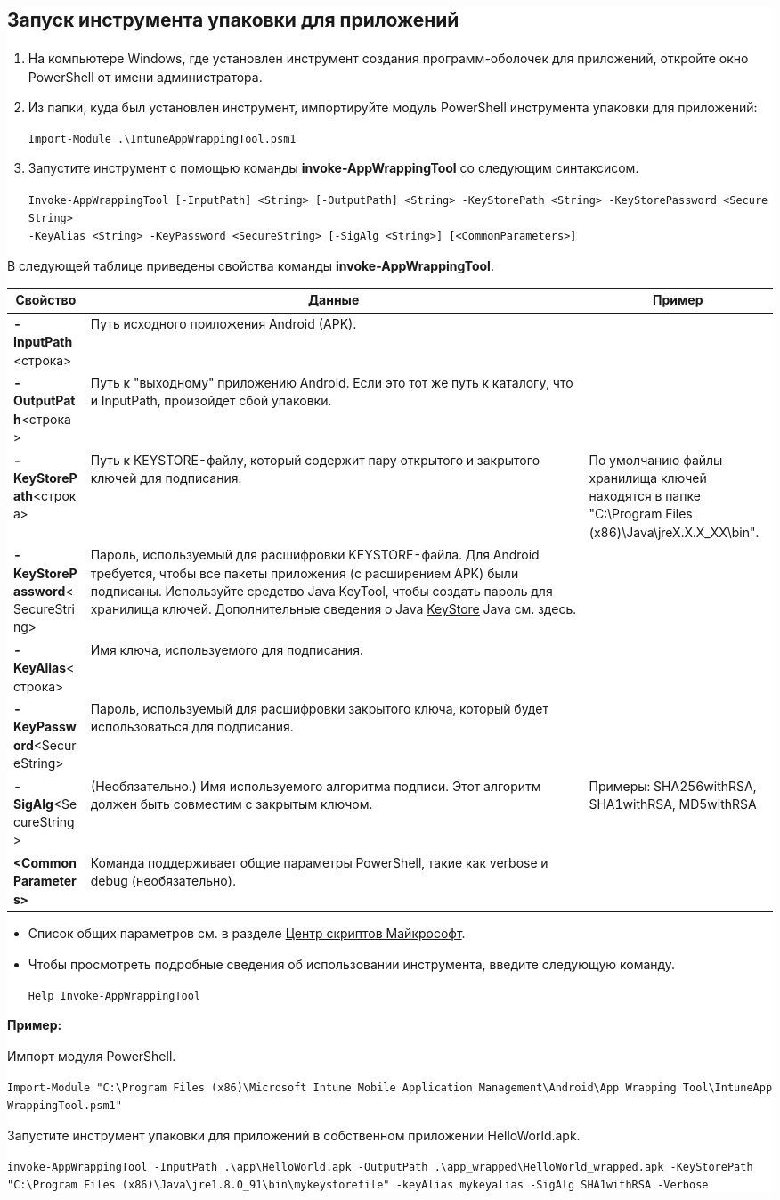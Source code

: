 ## <a name="run-the-app-wrapping-tool"></a>Запуск инструмента упаковки для приложений

1.  На компьютере Windows, где установлен инструмент создания программ-оболочек для приложений, откройте окно PowerShell от имени администратора.

2.  Из папки, куда был установлен инструмент, импортируйте модуль PowerShell инструмента упаковки для приложений:

    ```
    Import-Module .\IntuneAppWrappingTool.psm1
    ```

3.  Запустите инструмент с помощью команды **invoke-AppWrappingTool** со следующим синтаксисом.
    ```
    Invoke-AppWrappingTool [-InputPath] <String> [-OutputPath] <String> -KeyStorePath <String> -KeyStorePassword <SecureString>
    -KeyAlias <String> -KeyPassword <SecureString> [-SigAlg <String>] [<CommonParameters>]
    ```

 В следующей таблице приведены свойства команды **invoke-AppWrappingTool**.

|Свойство|Данные|Пример|
|-------------|--------------------|---------|
|**-InputPath**&lt;строка&gt;|Путь исходного приложения Android (APK).| |
|**-OutputPath**&lt;строка&gt;|Путь к "выходному" приложению Android. Если это тот же путь к каталогу, что и InputPath, произойдет сбой упаковки.| |
|**-KeyStorePath**&lt;строка&gt;|Путь к KEYSTORE-файлу, который содержит пару открытого и закрытого ключей для подписания.|По умолчанию файлы хранилища ключей находятся в папке "C:\Program Files (x86)\Java\jreX.X.X_XX\bin". |
|**-KeyStorePassword**&lt;SecureString&gt;|Пароль, используемый для расшифровки KEYSTORE-файла. Для Android требуется, чтобы все пакеты приложения (с расширением APK) были подписаны. Используйте средство Java KeyTool, чтобы создать пароль для хранилища ключей. Дополнительные сведения о Java [KeyStore](https://docs.oracle.com/javase/7/docs/api/java/security/KeyStore.html) Java см. здесь.| |
|**-KeyAlias**&lt;строка&gt;|Имя ключа, используемого для подписания.| |
|**-KeyPassword**&lt;SecureString&gt;|Пароль, используемый для расшифровки закрытого ключа, который будет использоваться для подписания.| |
|**-SigAlg**&lt;SecureString&gt;| (Необязательно.) Имя используемого алгоритма подписи. Этот алгоритм должен быть совместим с закрытым ключом.|Примеры: SHA256withRSA, SHA1withRSA, MD5withRSA|
| **&lt;CommonParameters&gt;** | Команда поддерживает общие параметры PowerShell, такие как verbose и debug (необязательно). |


- Список общих параметров см. в разделе [Центр скриптов Майкрософт](https://technet.microsoft.com/library/hh847884.aspx).

- Чтобы просмотреть подробные сведения об использовании инструмента, введите следующую команду.

    ```
    Help Invoke-AppWrappingTool
    ```

**Пример:**

Импорт модуля PowerShell.
```
Import-Module "C:\Program Files (x86)\Microsoft Intune Mobile Application Management\Android\App Wrapping Tool\IntuneAppWrappingTool.psm1"
```
Запустите инструмент упаковки для приложений в собственном приложении HelloWorld.apk.
```
invoke-AppWrappingTool -InputPath .\app\HelloWorld.apk -OutputPath .\app_wrapped\HelloWorld_wrapped.apk -KeyStorePath "C:\Program Files (x86)\Java\jre1.8.0_91\bin\mykeystorefile" -keyAlias mykeyalias -SigAlg SHA1withRSA -Verbose
```
